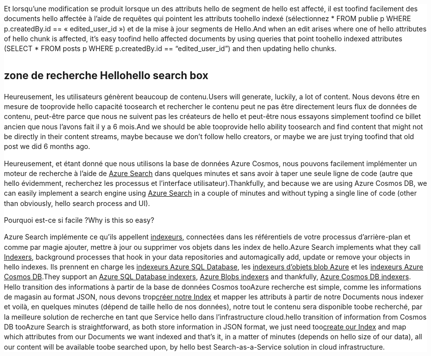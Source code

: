 <span data-ttu-id="59437-175">Et lorsqu’une modification se produit lorsque un des attributs hello de segment de hello est affecté, il est toofind facilement des documents hello affectée à l’aide de requêtes qui pointent les attributs toohello indexé (sélectionnez * FROM publie p WHERE p.createdBy.id == « edited_user_id ») et de la mise à jour segments de Hello.</span><span class="sxs-lookup"><span data-stu-id="59437-175">And when an edit arises where one of hello attributes of hello chunk is affected, it’s easy toofind hello affected documents by using queries that point toohello indexed attributes (SELECT * FROM posts p WHERE p.createdBy.id == “edited_user_id”) and then updating hello chunks.</span></span>

## <a name="hello-search-box"></a><span data-ttu-id="59437-176">zone de recherche Hello</span><span class="sxs-lookup"><span data-stu-id="59437-176">hello search box</span></span>
<span data-ttu-id="59437-177">Heureusement, les utilisateurs génèrent beaucoup de contenu.</span><span class="sxs-lookup"><span data-stu-id="59437-177">Users will generate, luckily, a lot of content.</span></span> <span data-ttu-id="59437-178">Nous devons être en mesure de tooprovide hello capacité toosearch et rechercher le contenu peut ne pas être directement leurs flux de données de contenu, peut-être parce que nous ne suivent pas les créateurs de hello et peut-être nous essayons simplement toofind ce billet ancien que nous l’avons fait il y a 6 mois.</span><span class="sxs-lookup"><span data-stu-id="59437-178">And we should be able tooprovide hello ability toosearch and find content that might not be directly in their content streams, maybe because we don’t follow hello creators, or maybe we are just trying toofind that old post we did 6 months ago.</span></span>

<span data-ttu-id="59437-179">Heureusement, et étant donné que nous utilisons la base de données Azure Cosmos, nous pouvons facilement implémenter un moteur de recherche à l’aide de [Azure Search](https://azure.microsoft.com/services/search/) dans quelques minutes et sans avoir à taper une seule ligne de code (autre que hello évidemment, recherchez les processus et l’interface utilisateur).</span><span class="sxs-lookup"><span data-stu-id="59437-179">Thankfully, and because we are using Azure Cosmos DB, we can easily implement a search engine using [Azure Search](https://azure.microsoft.com/services/search/) in a couple of minutes and without typing a single line of code (other than obviously, hello search process and UI).</span></span>

<span data-ttu-id="59437-180">Pourquoi est-ce si facile ?</span><span class="sxs-lookup"><span data-stu-id="59437-180">Why is this so easy?</span></span>

<span data-ttu-id="59437-181">Azure Search implémente ce qu’ils appellent [indexeurs](https://msdn.microsoft.com/library/azure/dn946891.aspx), connectées dans les référentiels de votre processus d’arrière-plan et comme par magie ajouter, mettre à jour ou supprimer vos objets dans les index de hello.</span><span class="sxs-lookup"><span data-stu-id="59437-181">Azure Search implements what they call [Indexers](https://msdn.microsoft.com/library/azure/dn946891.aspx), background processes that hook in your data repositories and automagically add, update or remove your objects in hello indexes.</span></span> <span data-ttu-id="59437-182">Ils prennent en charge les [indexeurs Azure SQL Database](https://blogs.msdn.microsoft.com/kaevans/2015/03/06/indexing-azure-sql-database-with-azure-search/), les [indexeurs d’objets blob Azure](../search/search-howto-indexing-azure-blob-storage.md) et les [indexeurs Azure Cosmos DB](../search/search-howto-index-documentdb.md).</span><span class="sxs-lookup"><span data-stu-id="59437-182">They support an [Azure SQL Database indexers](https://blogs.msdn.microsoft.com/kaevans/2015/03/06/indexing-azure-sql-database-with-azure-search/), [Azure Blobs indexers](../search/search-howto-indexing-azure-blob-storage.md) and thankfully, [Azure Cosmos DB indexers](../search/search-howto-index-documentdb.md).</span></span> <span data-ttu-id="59437-183">Hello transition des informations à partir de la base de données Cosmos tooAzure recherche est simple, comme les informations de magasin au format JSON, nous devons trop[créer notre Index](../search/search-create-index-portal.md) et mapper les attributs à partir de notre Documents nous indexer et voilà, en quelques minutes (dépend de taille hello de nos données), notre tout le contenu sera disponible toobe recherché, par la meilleure solution de recherche en tant que Service hello dans l’infrastructure cloud.</span><span class="sxs-lookup"><span data-stu-id="59437-183">hello transition of information from Cosmos DB tooAzure Search is straightforward, as both store information in JSON format, we just need too[create our Index](../search/search-create-index-portal.md) and map which attributes from our Documents we want indexed and that’s it, in a matter of minutes (depends on hello size of our data), all our content will be available toobe searched upon, by hello best Search-as-a-Service solution in cloud infrastructure.</span></span> 
